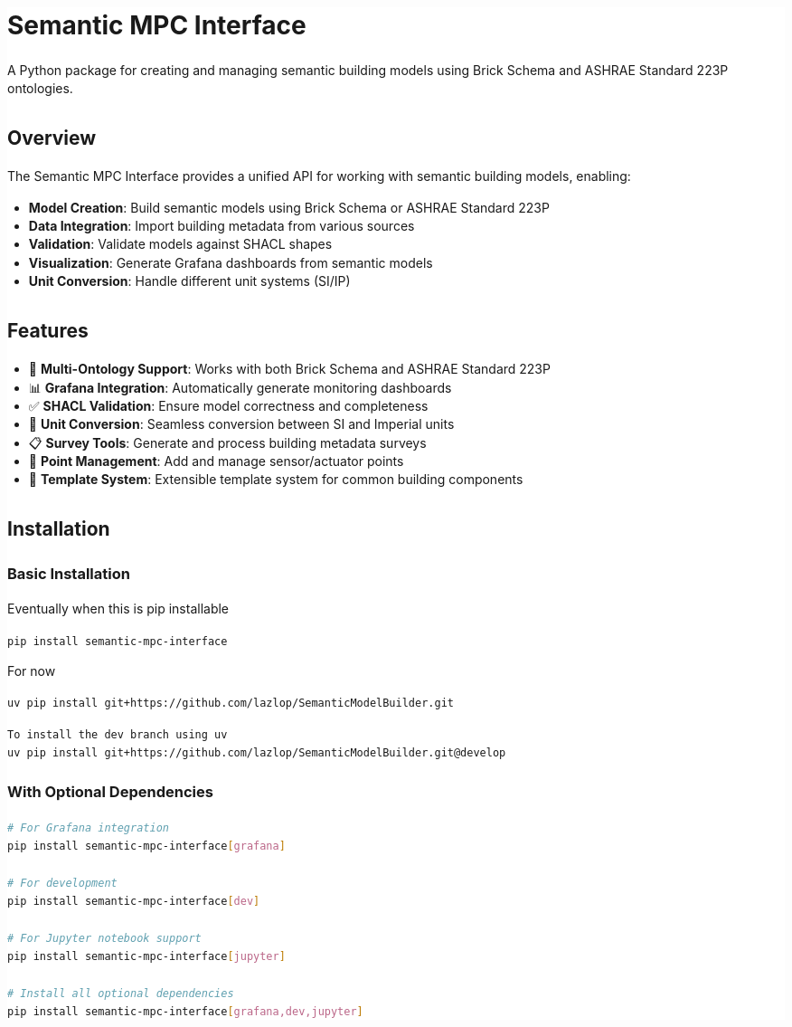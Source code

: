 # Semantic MPC Interface

A Python package for creating and managing semantic building models using Brick Schema and ASHRAE Standard 223P ontologies.

## Overview

The Semantic MPC Interface provides a unified API for working with semantic building models, enabling:

- **Model Creation**: Build semantic models using Brick Schema or ASHRAE Standard 223P
- **Data Integration**: Import building metadata from various sources
- **Validation**: Validate models against SHACL shapes
- **Visualization**: Generate Grafana dashboards from semantic models
- **Unit Conversion**: Handle different unit systems (SI/IP)

## Features

- 🏢 **Multi-Ontology Support**: Works with both Brick Schema and ASHRAE Standard 223P
- 📊 **Grafana Integration**: Automatically generate monitoring dashboards
- ✅ **SHACL Validation**: Ensure model correctness and completeness
- 🔄 **Unit Conversion**: Seamless conversion between SI and Imperial units
- 📋 **Survey Tools**: Generate and process building metadata surveys
- 🎯 **Point Management**: Add and manage sensor/actuator points
- 🔧 **Template System**: Extensible template system for common building components

## Installation

### Basic Installation

Eventually when this is pip installable 
```bash
pip install semantic-mpc-interface
```
For now 
```
uv pip install git+https://github.com/lazlop/SemanticModelBuilder.git
```
```
To install the dev branch using uv
uv pip install git+https://github.com/lazlop/SemanticModelBuilder.git@develop
```
### With Optional Dependencies

```bash
# For Grafana integration
pip install semantic-mpc-interface[grafana]

# For development
pip install semantic-mpc-interface[dev]

# For Jupyter notebook support
pip install semantic-mpc-interface[jupyter]

# Install all optional dependencies
pip install semantic-mpc-interface[grafana,dev,jupyter]
```
